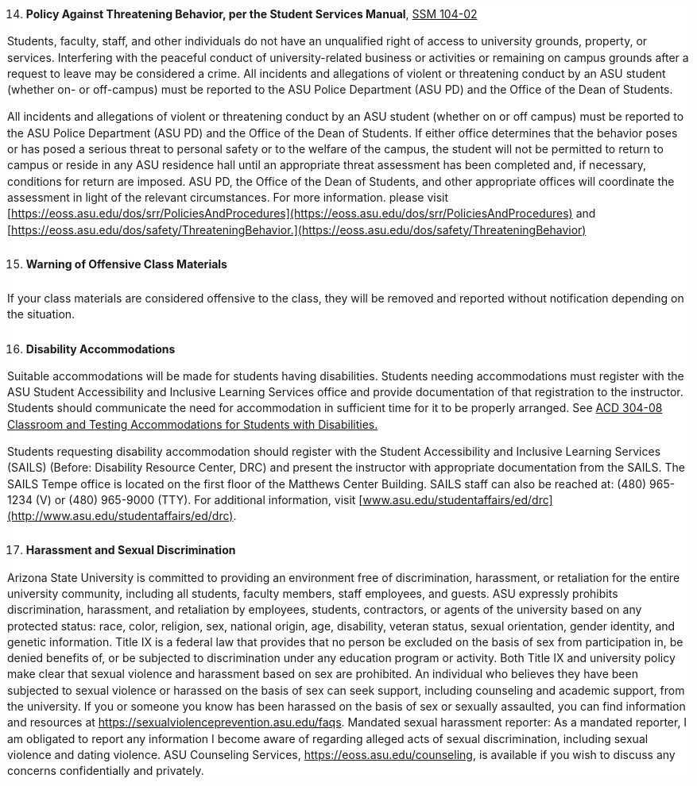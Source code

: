 ### 

14. **Policy Against Threatening Behavior, per the Student Services Manual**,  [SSM 104-02](https://www.asu.edu/aad/manuals/ssm/ssm104-02.html)

Students, faculty, staff, and other individuals do not have an unqualified right of access to university grounds, property, or services. Interfering with the peaceful conduct of university-related business or activities or remaining on campus grounds after a request to leave may be considered a crime. All incidents and allegations of violent or threatening conduct by an ASU student (whether on- or off-campus) must be reported to the ASU Police Department (ASU PD) and the Office of the Dean of Students.

All incidents and allegations of violent or threatening conduct by an ASU student (whether on  or off campus) must be reported to the ASU Police Department (ASU PD) and the Office of the Dean of Students. If either office determines that the behavior poses or has posed a serious threat to personal safety or to the welfare of the campus, the student will not be permitted to return to campus or reside in any ASU residence hall until an appropriate threat assessment has been completed and, if necessary, conditions for return are imposed. ASU PD, the Office of the Dean of Students, and other appropriate offices will coordinate the assessment in light of the relevant circumstances. For more information. please visit [https://eoss.asu.edu/dos/srr/PoliciesAndProcedures](https://eoss.asu.edu/dos/srr/PoliciesAndProcedures)  and [https://eoss.asu.edu/dos/safety/ThreateningBehavior.](https://eoss.asu.edu/dos/safety/ThreateningBehavior)

### 

15. **Warning of Offensive Class Materials**

### 

If your class materials are considered offensive to the class, they will be removed and reported without notification depending on the situation.

### 

16. **Disability Accommodations**

Suitable accommodations will be made for students having disabilities. Students needing accommodations must register with the ASU Student Accessibility and Inclusive Learning Services office and provide documentation of that registration to the instructor. Students should communicate the need for accommodation in sufficient time for it to be properly arranged. See [ACD 304-08 Classroom and Testing Accommodations for Students with Disabilities.](https://www.asu.edu/aad/manuals/acd/acd304-08.html)

Students requesting disability accommodation should register with the Student Accessibility and Inclusive Learning Services (SAILS) (Before: Disability Resource Center, DRC) and present the instructor with appropriate documentation from the SAILS. The SAILS Tempe office is located on the first floor of the Matthews Center Building. SAILS staff can also be reached at: (480) 965-1234 (V) or (480) 965-9000 (TTY). For additional information, visit [www.asu.edu/studentaffairs/ed/drc](http://www.asu.edu/studentaffairs/ed/drc).

### 

17. **Harassment and Sexual Discrimination**

Arizona State University is committed to providing an environment free of discrimination, harassment, or retaliation for the entire university community, including all students, faculty members, staff employees, and guests. ASU expressly prohibits discrimination, harassment, and retaliation by employees, students, contractors, or agents of the university based on any protected status: race, color, religion, sex, national origin, age, disability, veteran status, sexual orientation, gender identity, and genetic information. Title IX is a federal law that provides that no person be excluded on the basis of sex from participation in, be denied benefits of, or be subjected to discrimination under any education program or activity. Both Title IX and university policy make clear that sexual violence and harassment based on sex are prohibited. An individual who believes they have been subjected to sexual violence or harassed on the basis of sex can seek support, including counseling and academic support, from the university. If you or someone you know has been harassed on the basis of sex or sexually assaulted, you can find information and resources at https://sexualviolenceprevention.asu.edu/faqs. Mandated sexual harassment reporter: As a mandated reporter, I am obligated to report any information I become aware of regarding alleged acts of sexual discrimination, including sexual violence and dating violence. ASU Counseling Services, https://eoss.asu.edu/counseling, is available if you wish to discuss any concerns confidentially and privately.